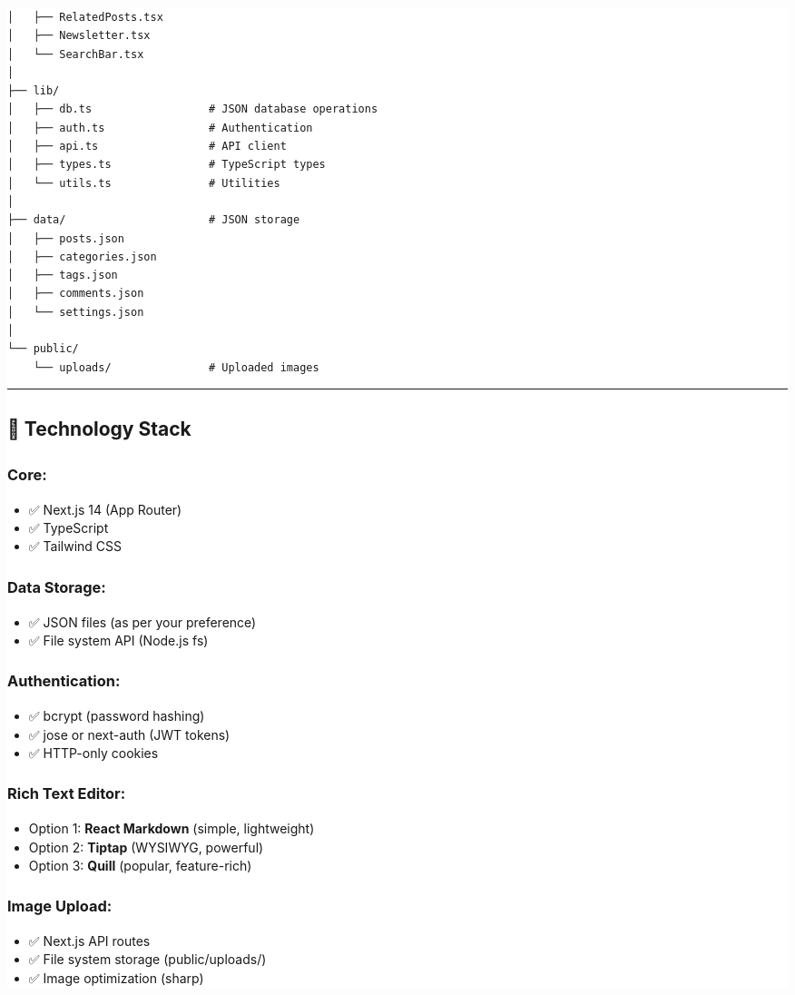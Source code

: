 ```
│   ├── RelatedPosts.tsx
│   ├── Newsletter.tsx
│   └── SearchBar.tsx
│
├── lib/
│   ├── db.ts                  # JSON database operations
│   ├── auth.ts                # Authentication
│   ├── api.ts                 # API client
│   ├── types.ts               # TypeScript types
│   └── utils.ts               # Utilities
│
├── data/                      # JSON storage
│   ├── posts.json
│   ├── categories.json
│   ├── tags.json
│   ├── comments.json
│   └── settings.json
│
└── public/
    └── uploads/               # Uploaded images
```

---

## 🔧 Technology Stack

### **Core:**
- ✅ Next.js 14 (App Router)
- ✅ TypeScript
- ✅ Tailwind CSS

### **Data Storage:**
- ✅ JSON files (as per your preference)
- ✅ File system API (Node.js fs)

### **Authentication:**
- ✅ bcrypt (password hashing)
- ✅ jose or next-auth (JWT tokens)
- ✅ HTTP-only cookies

### **Rich Text Editor:**
- Option 1: **React Markdown** (simple, lightweight)
- Option 2: **Tiptap** (WYSIWYG, powerful)
- Option 3: **Quill** (popular, feature-rich)

### **Image Upload:**
- ✅ Next.js API routes
- ✅ File system storage (public/uploads/)
- ✅ Image optimization (sharp)
